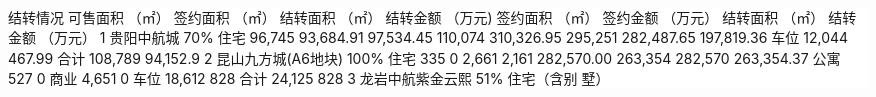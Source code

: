 结转情况
可售面积
（㎡）
签约面积
（㎡）
结转面积
（㎡）
结转金额
（万元)
签约面积
（㎡）
签约金额
（万元）
结转面积
（㎡）
结转金额
（万元）
1
贵阳中航城
70%
住宅
96,745
93,684.91
97,534.45
110,074
310,326.95
295,251
282,487.65
197,819.36
车位
12,044
467.99
合计
108,789
94,152.9
2
昆山九方城(A6地块)
100%
住宅
335
0
2,661
2,161
282,570.00
263,354
282,570
263,354.37
公寓
527
0
商业
4,651
0
车位
18,612
828
合计
24,125
828
3
龙岩中航紫金云熙
51%
住宅（含别
墅）